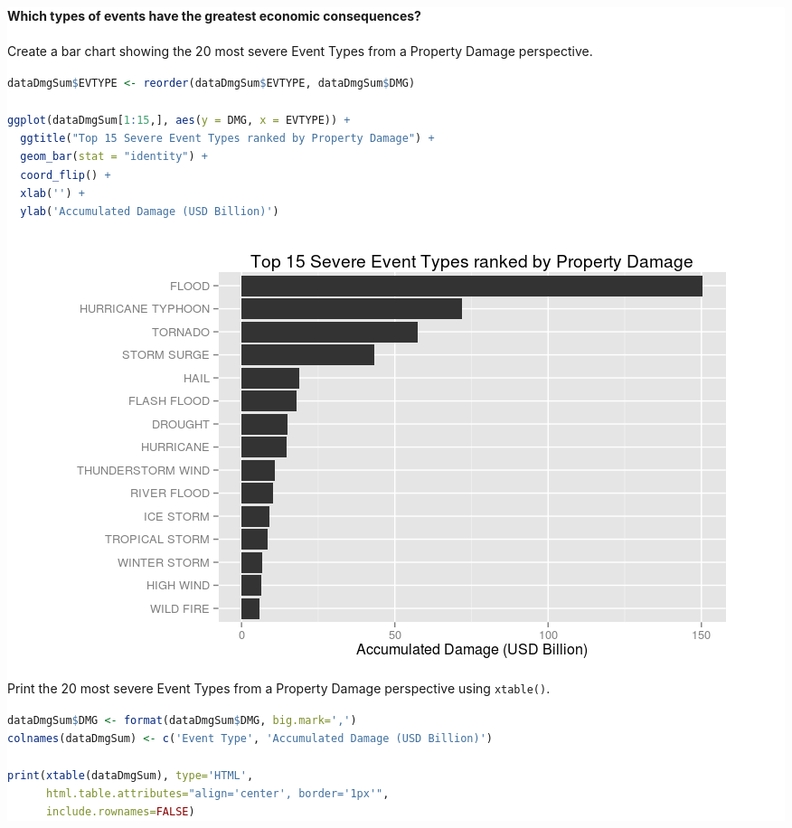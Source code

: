 #### Which types of events have the greatest economic consequences?
Create a bar chart showing the 20 most severe Event Types from a Property Damage perspective.

```r
dataDmgSum$EVTYPE <- reorder(dataDmgSum$EVTYPE, dataDmgSum$DMG) 

ggplot(dataDmgSum[1:15,], aes(y = DMG, x = EVTYPE)) +
  ggtitle("Top 15 Severe Event Types ranked by Property Damage") + 
  geom_bar(stat = "identity") +
  coord_flip() +
  xlab('') +
  ylab('Accumulated Damage (USD Billion)')
```

<img src="./Report_files/figure-html/DamageBarChart.png" title="plot of chunk DamageBarChart" alt="plot of chunk DamageBarChart" style="display: block; margin: auto;" />

Print the 20 most severe Event Types from a Property Damage perspective using `xtable()`.

```r
dataDmgSum$DMG <- format(dataDmgSum$DMG, big.mark=',')
colnames(dataDmgSum) <- c('Event Type', 'Accumulated Damage (USD Billion)')

print(xtable(dataDmgSum), type='HTML', 
      html.table.attributes="align='center', border='1px'", 
      include.rownames=FALSE)
```


